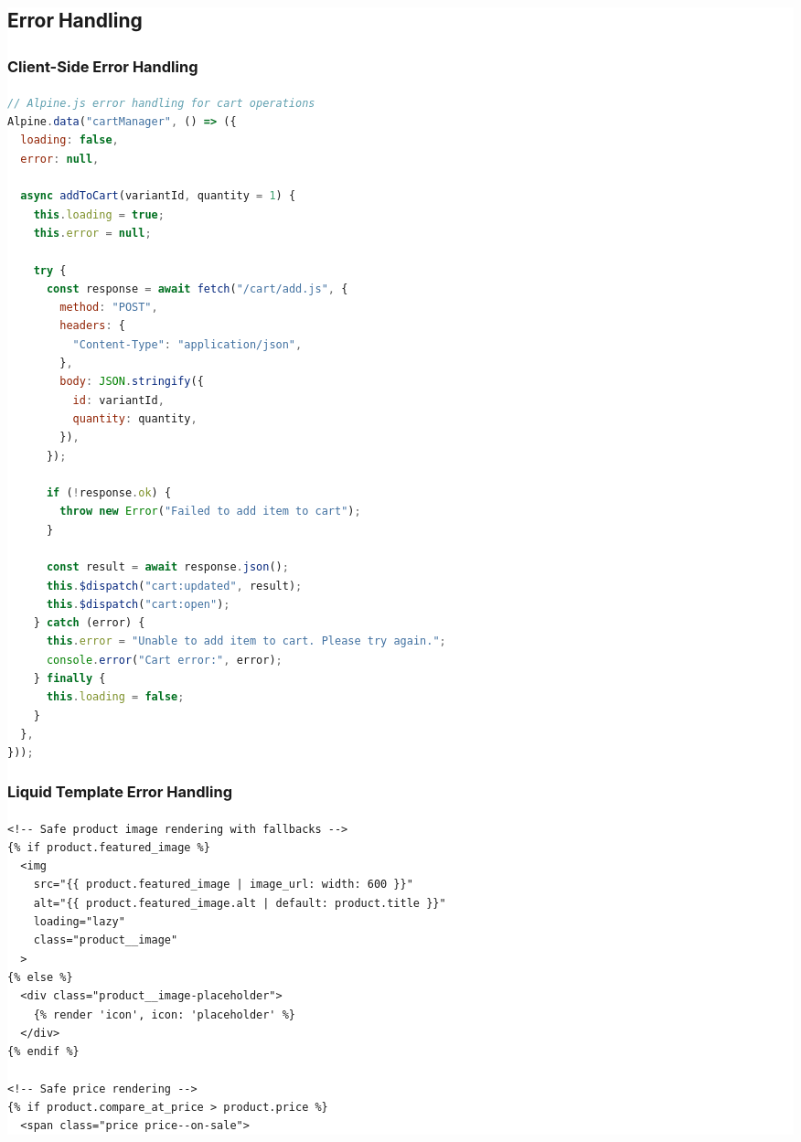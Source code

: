 ## Error Handling

### Client-Side Error Handling

```javascript
// Alpine.js error handling for cart operations
Alpine.data("cartManager", () => ({
  loading: false,
  error: null,

  async addToCart(variantId, quantity = 1) {
    this.loading = true;
    this.error = null;

    try {
      const response = await fetch("/cart/add.js", {
        method: "POST",
        headers: {
          "Content-Type": "application/json",
        },
        body: JSON.stringify({
          id: variantId,
          quantity: quantity,
        }),
      });

      if (!response.ok) {
        throw new Error("Failed to add item to cart");
      }

      const result = await response.json();
      this.$dispatch("cart:updated", result);
      this.$dispatch("cart:open");
    } catch (error) {
      this.error = "Unable to add item to cart. Please try again.";
      console.error("Cart error:", error);
    } finally {
      this.loading = false;
    }
  },
}));
```

### Liquid Template Error Handling

```liquid
<!-- Safe product image rendering with fallbacks -->
{% if product.featured_image %}
  <img
    src="{{ product.featured_image | image_url: width: 600 }}"
    alt="{{ product.featured_image.alt | default: product.title }}"
    loading="lazy"
    class="product__image"
  >
{% else %}
  <div class="product__image-placeholder">
    {% render 'icon', icon: 'placeholder' %}
  </div>
{% endif %}

<!-- Safe price rendering -->
{% if product.compare_at_price > product.price %}
  <span class="price price--on-sale">
```